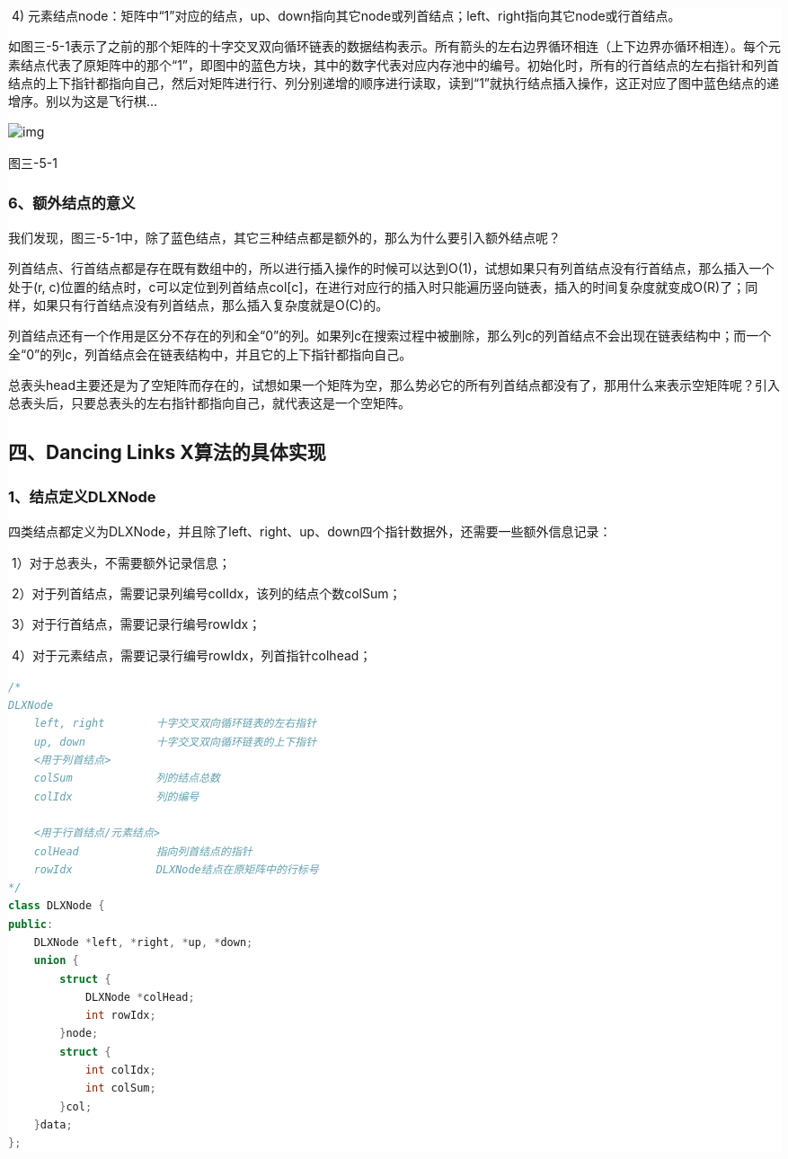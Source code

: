 ​    4) 元素结点node：矩阵中“1”对应的结点，up、down指向其它node或列首结点；left、right指向其它node或行首结点。

  如图三-5-1表示了之前的那个矩阵的十字交叉双向循环链表的数据结构表示。所有箭头的左右边界循环相连（上下边界亦循环相连）。每个元素结点代表了原矩阵中的那个“1”，即图中的蓝色方块，其中的数字代表对应内存池中的编号。初始化时，所有的行首结点的左右指针和列首结点的上下指针都指向自己，然后对矩阵进行行、列分别递增的顺序进行读取，读到“1”就执行结点插入操作，这正对应了图中蓝色结点的递增序。别以为这是飞行棋...

![img](https://img-blog.csdn.net/20180131193423986)


图三-5-1

###   **6、额外结点的意义**

  我们发现，图三-5-1中，除了蓝色结点，其它三种结点都是额外的，那么为什么要引入额外结点呢？

  列首结点、行首结点都是存在既有数组中的，所以进行插入操作的时候可以达到O(1)，试想如果只有列首结点没有行首结点，那么插入一个处于(r, c)位置的结点时，c可以定位到列首结点col[c]，在进行对应行的插入时只能遍历竖向链表，插入的时间复杂度就变成O(R)了；同样，如果只有行首结点没有列首结点，那么插入复杂度就是O(C)的。

  列首结点还有一个作用是区分不存在的列和全“0”的列。如果列c在搜索过程中被删除，那么列c的列首结点不会出现在链表结构中；而一个全“0”的列c，列首结点会在链表结构中，并且它的上下指针都指向自己。

  总表头head主要还是为了空矩阵而存在的，试想如果一个矩阵为空，那么势必它的所有列首结点都没有了，那用什么来表示空矩阵呢？引入总表头后，只要总表头的左右指针都指向自己，就代表这是一个空矩阵。

## **四、Dancing Links X算法的具体实现**

###   **1、结点定义DLXNode**

​    四类结点都定义为DLXNode，并且除了left、right、up、down四个指针数据外，还需要一些额外信息记录：

​    1）对于总表头，不需要额外记录信息；

​    2）对于列首结点，需要记录列编号colIdx，该列的结点个数colSum；

​    3）对于行首结点，需要记录行编号rowIdx；

​    4）对于元素结点，需要记录行编号rowIdx，列首指针colhead；



```cpp
/*
DLXNode
	left, right        十字交叉双向循环链表的左右指针
	up, down           十字交叉双向循环链表的上下指针
	<用于列首结点>
	colSum             列的结点总数
	colIdx             列的编号
		
	<用于行首结点/元素结点>
	colHead            指向列首结点的指针
	rowIdx             DLXNode结点在原矩阵中的行标号
*/
class DLXNode {
public:
	DLXNode *left, *right, *up, *down;
	union {
		struct {
			DLXNode *colHead;   
			int rowIdx;
		}node;
		struct {
			int colIdx;
			int colSum;
		}col;
	}data;
};
```
